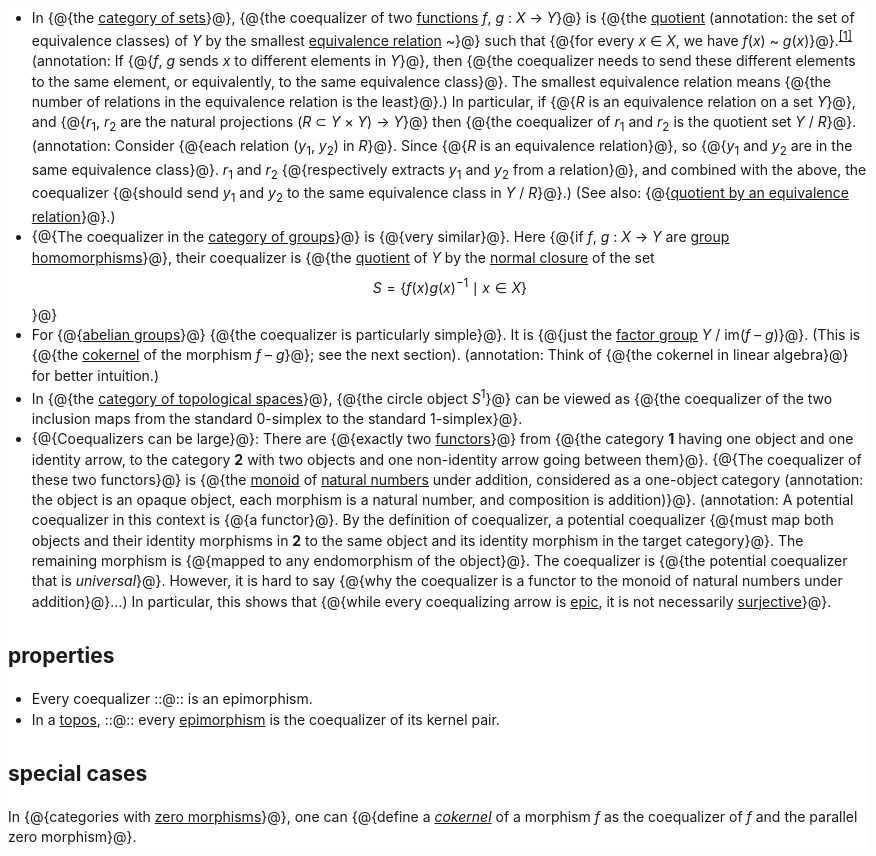 - In {@{the [category of sets](category%20of%20sets.md)}@}, {@{the coequalizer of two [functions](function%20(mathematics).md) _f_, _g_ : _X_ → _Y_}@} is {@{the [quotient](quotient%20set.md#quotient%20set) (annotation: the set of equivalence classes) of _Y_ by the smallest [equivalence relation](equivalence%20relation.md) ~}@} such that {@{for every _x_ ∈ _X_, we have _f_\(_x_\) ~ _g_\(_x_\)}@}.<sup>[\[1\]](#^ref-1)</sup> (annotation: If {@{_f_, _g_ sends _x_ to different elements in _Y_}@}, then {@{the coequalizer needs to send these different elements to the same element, or equivalently, to the same equivalence class}@}. The smallest equivalence relation means {@{the number of relations in the equivalence relation is the least}@}.) In particular, if {@{_R_ is an equivalence relation on a set _Y_}@}, and {@{_r_<sub>1</sub>, _r_<sub>2</sub> are the natural projections \(_R_ ⊂ _Y_ × _Y_\) → _Y_}@} then {@{the coequalizer of _r_<sub>1</sub> and _r_<sub>2</sub> is the quotient set _Y_ / _R_}@}. (annotation: Consider {@{each relation \(_y_<sub>1</sub>, _y_<sub>2</sub>\) in _R_}@}. Since {@{_R_ is an equivalence relation}@}, so {@{_y_<sub>1</sub> and _y_<sub>2</sub> are in the same equivalence class}@}. _r_<sub>1</sub> and _r_<sub>2</sub> {@{respectively extracts _y_<sub>1</sub> and _y_<sub>2</sub> from a relation}@}, and combined with the above, the coequalizer {@{should send _y_<sub>1</sub> and _y_<sub>2</sub> to the same equivalence class in _Y_ / _R_}@}.) \(See also: {@{[quotient by an equivalence relation](quotient%20by%20an%20equivalence%20relation.md)}@}.\)
- {@{The coequalizer in the [category of groups](category%20of%20groups.md)}@} is {@{very similar}@}. Here {@{if _f_, _g_ : _X_ → _Y_ are [group homomorphisms](group%20homomorphism.md)}@}, their coequalizer is {@{the [quotient](quotient%20group.md) of _Y_ by the [normal closure](normal%20closure%20(group%20theory).md) of the set $$S=\{f(x)g(x)^{-1}\mid x\in X\}$$}@}
- For {@{[abelian groups](abelian%20group.md)}@} {@{the coequalizer is particularly simple}@}. It is {@{just the [factor group](factor%20group.md) _Y_ / im\(_f_ – _g_\)}@}. \(This is {@{the [cokernel](cokernel.md) of the morphism _f_ – _g_}@}; see the next section\). (annotation: Think of {@{the cokernel in linear algebra}@} for better intuition.)
- In {@{the [category of topological spaces](category%20of%20topological%20spaces.md)}@}, {@{the circle object _S_<sup>1</sup>}@} can be viewed as {@{the coequalizer of the two inclusion maps from the standard 0-simplex to the standard 1-simplex}@}.
- {@{Coequalizers can be large}@}: There are {@{exactly two [functors](functor.md)}@} from {@{the category __1__ having one object and one identity arrow, to the category __2__ with two objects and one non-identity arrow going between them}@}. {@{The coequalizer of these two functors}@} is {@{the [monoid](monoid.md) of [natural numbers](natural%20number.md) under addition, considered as a one-object category (annotation: the object is an opaque object, each morphism is a natural number, and composition is addition)}@}. (annotation: A potential coequalizer in this context is {@{a functor}@}. By the definition of coequalizer, a potential coequalizer {@{must map both objects and their identity morphisms in __2__ to the same object and its identity morphism in the target category}@}. The remaining morphism is {@{mapped to any endomorphism of the object}@}. The coequalizer is {@{the potential coequalizer that is _universal_}@}. However, it is hard to say {@{why the coequalizer is a functor to the monoid of natural numbers under addition}@}...) In particular, this shows that {@{while every coequalizing arrow is [epic](epimorphism.md), it is not necessarily [surjective](surjective.md)}@}. 

## properties

- Every coequalizer ::@:: is an epimorphism. 
- In a [topos](topos.md), ::@:: every [epimorphism](epimorphism.md) is the coequalizer of its kernel pair. 

## special cases

In {@{categories with [zero morphisms](zero%20morphism.md)}@}, one can {@{define a _[cokernel](cokernel.md)_ of a morphism _f_ as the coequalizer of _f_ and the parallel zero morphism}@}. 
